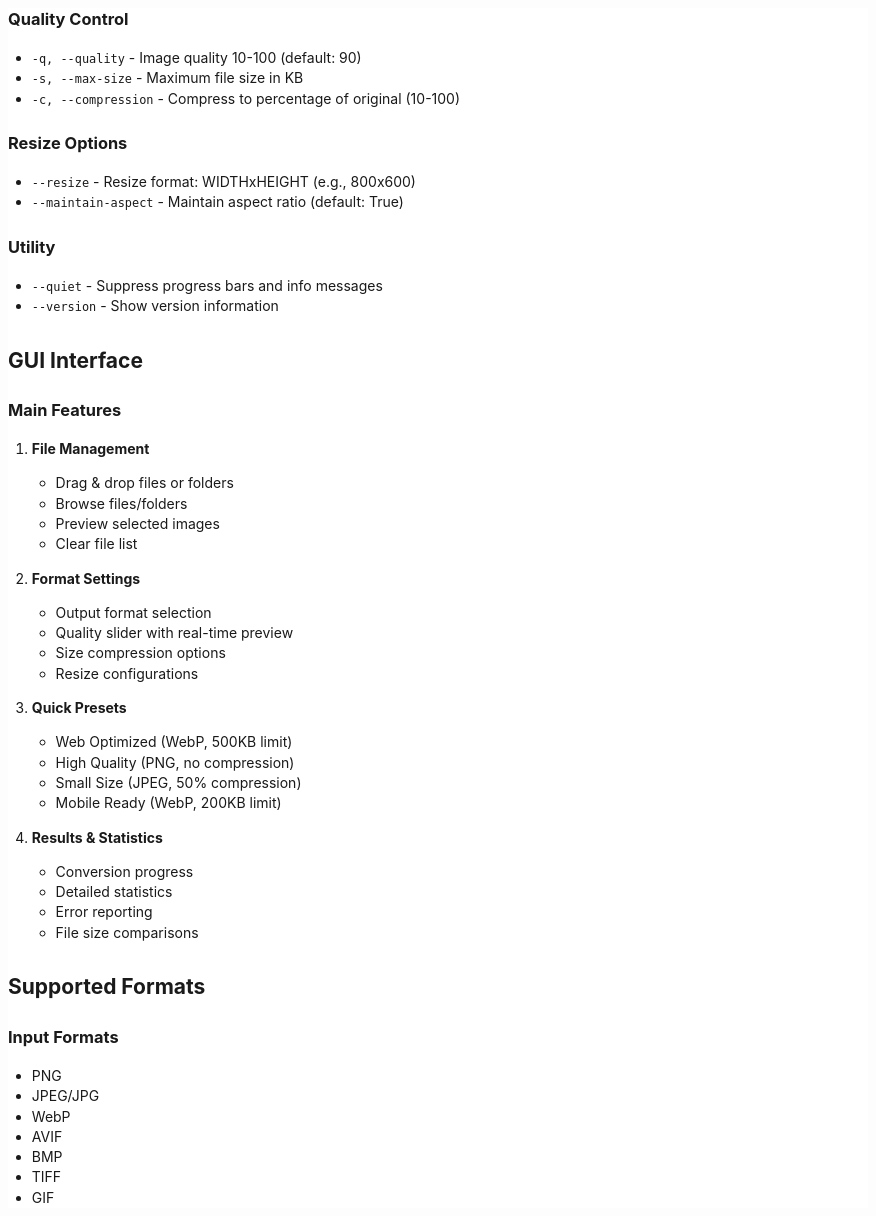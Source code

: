### Quality Control
- `-q, --quality` - Image quality 10-100 (default: 90)
- `-s, --max-size` - Maximum file size in KB
- `-c, --compression` - Compress to percentage of original (10-100)

### Resize Options
- `--resize` - Resize format: WIDTHxHEIGHT (e.g., 800x600)
- `--maintain-aspect` - Maintain aspect ratio (default: True)

### Utility
- `--quiet` - Suppress progress bars and info messages
- `--version` - Show version information

## GUI Interface

### Main Features
1. **File Management**
   - Drag & drop files or folders
   - Browse files/folders
   - Preview selected images
   - Clear file list

2. **Format Settings**
   - Output format selection
   - Quality slider with real-time preview
   - Size compression options
   - Resize configurations

3. **Quick Presets**
   - Web Optimized (WebP, 500KB limit)
   - High Quality (PNG, no compression)
   - Small Size (JPEG, 50% compression)
   - Mobile Ready (WebP, 200KB limit)

4. **Results & Statistics**
   - Conversion progress
   - Detailed statistics
   - Error reporting
   - File size comparisons

## Supported Formats

### Input Formats
- PNG
- JPEG/JPG
- WebP
- AVIF
- BMP
- TIFF
- GIF
